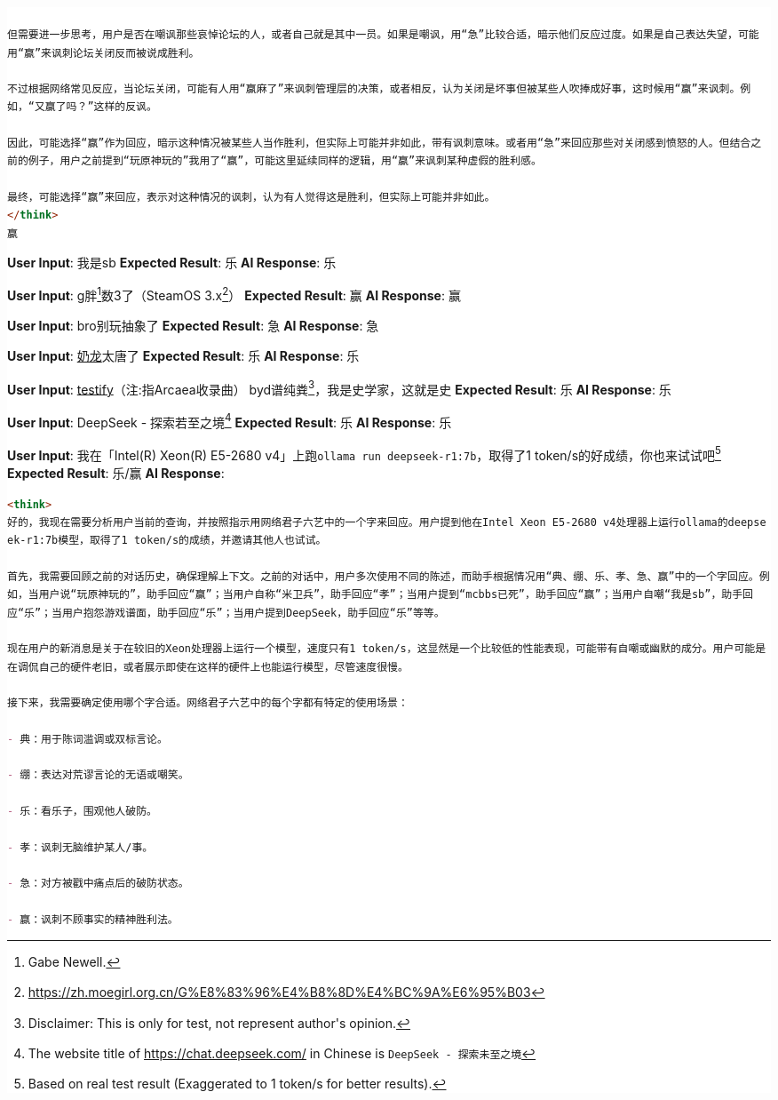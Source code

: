 ```markdown

但需要进一步思考，用户是否在嘲讽那些哀悼论坛的人，或者自己就是其中一员。如果是嘲讽，用“急”比较合适，暗示他们反应过度。如果是自己表达失望，可能用“赢”来讽刺论坛关闭反而被说成胜利。

不过根据网络常见反应，当论坛关闭，可能有人用“赢麻了”来讽刺管理层的决策，或者相反，认为关闭是坏事但被某些人吹捧成好事，这时候用“赢”来讽刺。例如，“又赢了吗？”这样的反讽。

因此，可能选择“赢”作为回应，暗示这种情况被某些人当作胜利，但实际上可能并非如此，带有讽刺意味。或者用“急”来回应那些对关闭感到愤怒的人。但结合之前的例子，用户之前提到“玩原神玩的”我用了“赢”，可能这里延续同样的逻辑，用“赢”来讽刺某种虚假的胜利感。

最终，可能选择“赢”来回应，表示对这种情况的讽刺，认为有人觉得这是胜利，但实际上可能并非如此。
</think>
赢
```

**User Input**: 我是sb
**Expected Result**: 乐
**AI Response**: 乐

**User Input**: g胖[^2]数3了（SteamOS 3.x[^3]）
**Expected Result**: 赢
**AI Response**: 赢

**User Input**: bro别玩抽象了
**Expected Result**: 急
**AI Response**: 急

**User Input**: [奶龙](https://zh.moegirl.org.cn/%E5%A5%B6%E9%BE%99)太唐了
**Expected Result**: 乐
**AI Response**: 乐

**User Input**: [testify](https://zh.moegirl.org.cn/Testify)（注:指Arcaea收录曲） byd谱纯粪[^4]，我是史学家，这就是史
**Expected Result**: 乐
**AI Response**: 乐

**User Input**: DeepSeek - 探索若至之境[^5]
**Expected Result**: 乐
**AI Response**: 乐

**User Input**: 我在「Intel(R) Xeon(R) E5-2680 v4」上跑`ollama run deepseek-r1:7b`，取得了1 token/s的好成绩，你也来试试吧[^6]
**Expected Result**: 乐/赢
**AI Response**:

```markdown
<think>
好的，我现在需要分析用户当前的查询，并按照指示用网络君子六艺中的一个字来回应。用户提到他在Intel Xeon E5-2680 v4处理器上运行ollama的deepseek-r1:7b模型，取得了1 token/s的成绩，并邀请其他人也试试。

首先，我需要回顾之前的对话历史，确保理解上下文。之前的对话中，用户多次使用不同的陈述，而助手根据情况用“典、绷、乐、孝、急、赢”中的一个字回应。例如，当用户说“玩原神玩的”，助手回应“赢”；当用户自称“米卫兵”，助手回应“孝”；当用户提到“mcbbs已死”，助手回应“赢”；当用户自嘲“我是sb”，助手回应“乐”；当用户抱怨游戏谱面，助手回应“乐”；当用户提到DeepSeek，助手回应“乐”等等。

现在用户的新消息是关于在较旧的Xeon处理器上运行一个模型，速度只有1 token/s，这显然是一个比较低的性能表现，可能带有自嘲或幽默的成分。用户可能是在调侃自己的硬件老旧，或者展示即使在这样的硬件上也能运行模型，尽管速度很慢。

接下来，我需要确定使用哪个字合适。网络君子六艺中的每个字都有特定的使用场景：

- 典：用于陈词滥调或双标言论。

- 绷：表达对荒谬言论的无语或嘲笑。

- 乐：看乐子，围观他人破防。

- 孝：讽刺无脑维护某人/事。

- 急：对方被戳中痛点后的破防状态。

- 赢：讽刺不顾事实的精神胜利法。

```

[^1]: A derogatory Chinese internet slang term (originating circa 2020) referring to overly defensive or blindly loyal fans of the video game Genshin Impact, developed by miHoYo (now HoYoverse). These individuals aggressively dismiss any criticism of the game, its developers, or related controversies, often engaging in online arguments to "protect" the game's reputation through irrational or dogmatic rhetoric. The term combines "Mi" (米, from miHoYo) and "Weibing" (卫兵, "guards"), satirizing their perceived role as "corporate defenders".
[^2]: Gabe Newell.
[^3]: <https://zh.moegirl.org.cn/G%E8%83%96%E4%B8%8D%E4%BC%9A%E6%95%B03>
[^4]: Disclaimer: This is only for test, not represent author's opinion.
[^5]: The website title of <https://chat.deepseek.com/> in Chinese is `DeepSeek - 探索未至之境`
[^6]: Based on real test result (Exaggerated to 1 token/s for better results).
[^7]: 《过C++论》(refered to 《C++史》复制文案 by AI and the "User") generated by [Sean537](https://github.com/Sean537) using DeepSeek-R1.
[^8]: By [xxtg666](https://github.com/xxtg666). Disclaimer: This is unconfirmed statement.
[^9]: By [Lone-Air](https://github.com/Lone-Air).
[^10]: Based on [chun114514](https://steamcommunity.com/profiles/76561199107010162/) and [LaCk](https://steamcommunity.com/profiles/76561199141033359)'s steam library. DeepSeek-R1 always ignores MCD unless explicitly provided.
[^11]: See [Supplement to Research Findings: Attribution Error Analysis](#supplement-to-research-findings-attribution-error-analysis)